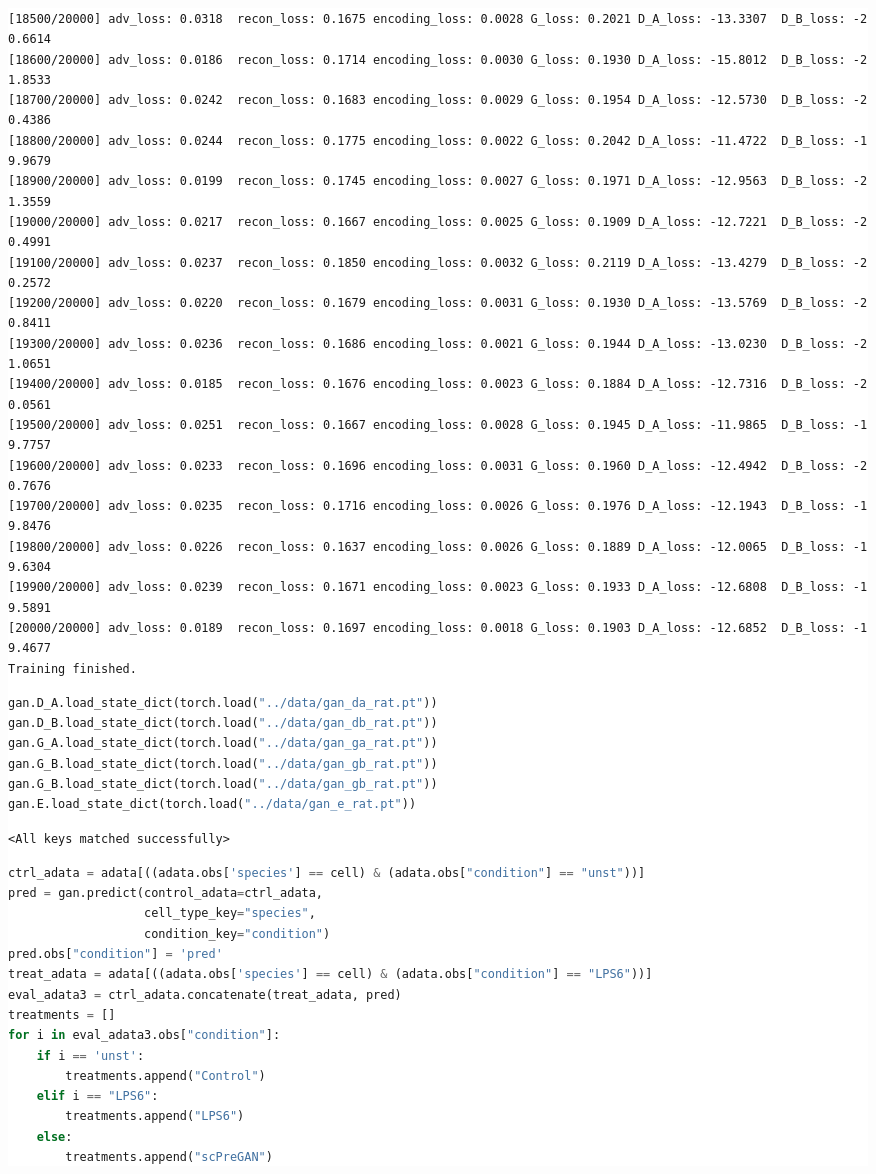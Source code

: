     [18500/20000] adv_loss: 0.0318  recon_loss: 0.1675 encoding_loss: 0.0028 G_loss: 0.2021 D_A_loss: -13.3307  D_B_loss: -20.6614
    [18600/20000] adv_loss: 0.0186  recon_loss: 0.1714 encoding_loss: 0.0030 G_loss: 0.1930 D_A_loss: -15.8012  D_B_loss: -21.8533
    [18700/20000] adv_loss: 0.0242  recon_loss: 0.1683 encoding_loss: 0.0029 G_loss: 0.1954 D_A_loss: -12.5730  D_B_loss: -20.4386
    [18800/20000] adv_loss: 0.0244  recon_loss: 0.1775 encoding_loss: 0.0022 G_loss: 0.2042 D_A_loss: -11.4722  D_B_loss: -19.9679
    [18900/20000] adv_loss: 0.0199  recon_loss: 0.1745 encoding_loss: 0.0027 G_loss: 0.1971 D_A_loss: -12.9563  D_B_loss: -21.3559
    [19000/20000] adv_loss: 0.0217  recon_loss: 0.1667 encoding_loss: 0.0025 G_loss: 0.1909 D_A_loss: -12.7221  D_B_loss: -20.4991
    [19100/20000] adv_loss: 0.0237  recon_loss: 0.1850 encoding_loss: 0.0032 G_loss: 0.2119 D_A_loss: -13.4279  D_B_loss: -20.2572
    [19200/20000] adv_loss: 0.0220  recon_loss: 0.1679 encoding_loss: 0.0031 G_loss: 0.1930 D_A_loss: -13.5769  D_B_loss: -20.8411
    [19300/20000] adv_loss: 0.0236  recon_loss: 0.1686 encoding_loss: 0.0021 G_loss: 0.1944 D_A_loss: -13.0230  D_B_loss: -21.0651
    [19400/20000] adv_loss: 0.0185  recon_loss: 0.1676 encoding_loss: 0.0023 G_loss: 0.1884 D_A_loss: -12.7316  D_B_loss: -20.0561
    [19500/20000] adv_loss: 0.0251  recon_loss: 0.1667 encoding_loss: 0.0028 G_loss: 0.1945 D_A_loss: -11.9865  D_B_loss: -19.7757
    [19600/20000] adv_loss: 0.0233  recon_loss: 0.1696 encoding_loss: 0.0031 G_loss: 0.1960 D_A_loss: -12.4942  D_B_loss: -20.7676
    [19700/20000] adv_loss: 0.0235  recon_loss: 0.1716 encoding_loss: 0.0026 G_loss: 0.1976 D_A_loss: -12.1943  D_B_loss: -19.8476
    [19800/20000] adv_loss: 0.0226  recon_loss: 0.1637 encoding_loss: 0.0026 G_loss: 0.1889 D_A_loss: -12.0065  D_B_loss: -19.6304
    [19900/20000] adv_loss: 0.0239  recon_loss: 0.1671 encoding_loss: 0.0023 G_loss: 0.1933 D_A_loss: -12.6808  D_B_loss: -19.5891
    [20000/20000] adv_loss: 0.0189  recon_loss: 0.1697 encoding_loss: 0.0018 G_loss: 0.1903 D_A_loss: -12.6852  D_B_loss: -19.4677
    Training finished.



```python
gan.D_A.load_state_dict(torch.load("../data/gan_da_rat.pt"))
gan.D_B.load_state_dict(torch.load("../data/gan_db_rat.pt"))
gan.G_A.load_state_dict(torch.load("../data/gan_ga_rat.pt"))
gan.G_B.load_state_dict(torch.load("../data/gan_gb_rat.pt"))
gan.G_B.load_state_dict(torch.load("../data/gan_gb_rat.pt"))
gan.E.load_state_dict(torch.load("../data/gan_e_rat.pt"))
```




    <All keys matched successfully>




```python
ctrl_adata = adata[((adata.obs['species'] == cell) & (adata.obs["condition"] == "unst"))]
pred = gan.predict(control_adata=ctrl_adata,
                   cell_type_key="species",
                   condition_key="condition")
pred.obs["condition"] = 'pred'
treat_adata = adata[((adata.obs['species'] == cell) & (adata.obs["condition"] == "LPS6"))]
eval_adata3 = ctrl_adata.concatenate(treat_adata, pred)
treatments = []
for i in eval_adata3.obs["condition"]:
    if i == 'unst':
        treatments.append("Control")
    elif i == "LPS6":
        treatments.append("LPS6")
    else:
        treatments.append("scPreGAN")
```